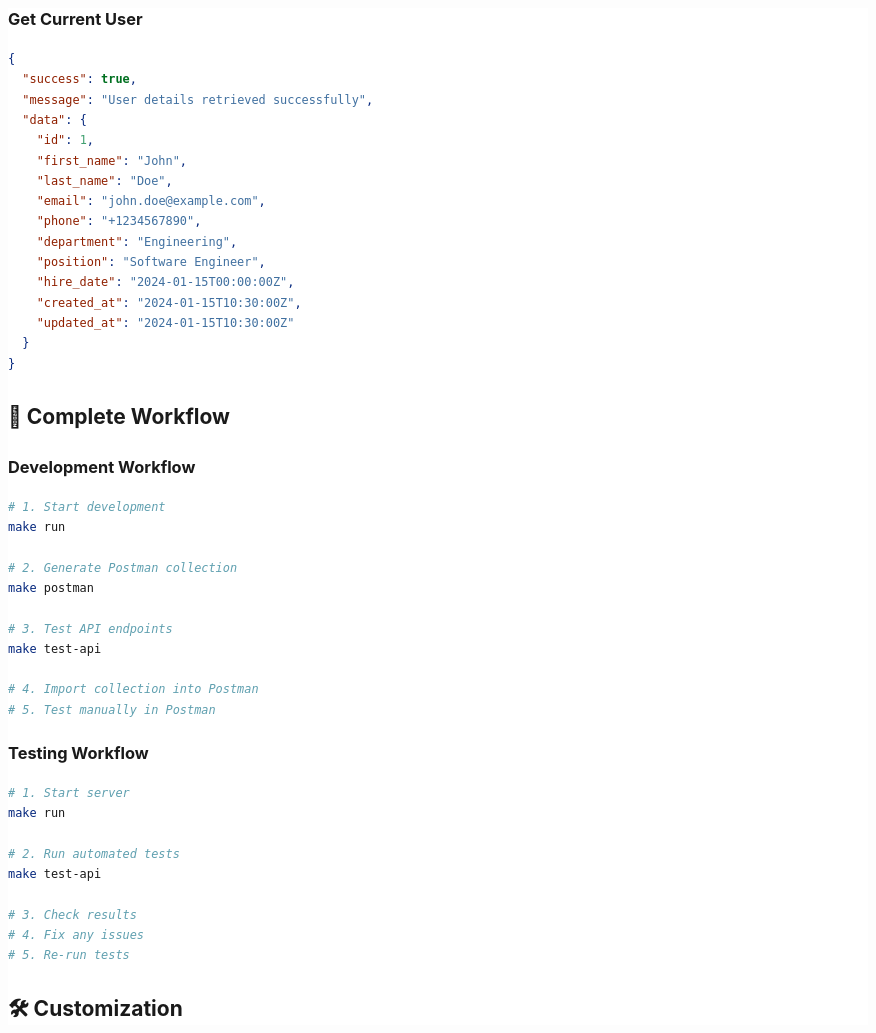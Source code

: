 ### Get Current User
```json
{
  "success": true,
  "message": "User details retrieved successfully",
  "data": {
    "id": 1,
    "first_name": "John",
    "last_name": "Doe",
    "email": "john.doe@example.com",
    "phone": "+1234567890",
    "department": "Engineering",
    "position": "Software Engineer",
    "hire_date": "2024-01-15T00:00:00Z",
    "created_at": "2024-01-15T10:30:00Z",
    "updated_at": "2024-01-15T10:30:00Z"
  }
}
```

## 🔄 Complete Workflow

### Development Workflow
```bash
# 1. Start development
make run

# 2. Generate Postman collection
make postman

# 3. Test API endpoints
make test-api

# 4. Import collection into Postman
# 5. Test manually in Postman
```

### Testing Workflow
```bash
# 1. Start server
make run

# 2. Run automated tests
make test-api

# 3. Check results
# 4. Fix any issues
# 5. Re-run tests
```

## 🛠️ Customization
